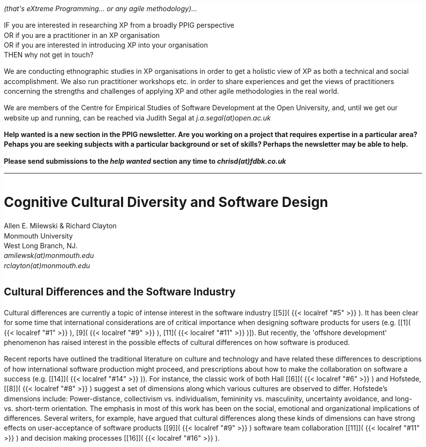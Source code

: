 _(that's eXtreme Programming... or any agile methodology)..._

IF you are interested in researching XP from a broadly PPIG perspective \
OR if you are a practitioner in an XP organisation \
OR if you are interested in introducing XP into your organisation \
THEN why not get in touch?

We are conducting ethnographic studies in XP organisations in order to get a holistic view of XP as both a technical and social accomplishment. We also run practitioner workshops etc. in order to share experiences and get the views of practitioners concerning the strengths and challenges of applying XP and other agile methodologies in the real world.

We are members of the Centre for Empirical Studies of Software Development at the Open University, and, until we get our website up and running, can be reached via Judith Segal at _j.a.segal(at)open.ac.uk_

**Help wanted is a new section in the PPIG newsletter. Are you working on a project that requires expertise in a particular area? Pehaps you are seeking subjects with a particular background or set of skills? Perhaps the newsletter may be able to help.**

**Please send submissions to the _help wanted_ section any time to _chrisd(at)fdbk.co.uk_**

---

# Cognitive Cultural Diversity and Software Design

Allen E. Milewski & Richard Clayton \
Monmouth University \
West Long Branch, NJ. \
_amilewsk(at)monmouth.edu_ \
_rclayton(at)monmouth.edu_

## Cultural Differences and the Software Industry

Cultural differences are currently a topic of intense interest in the software industry [[5]]( {{< localref "#5" >}} ). It has been clear for some time that international considerations are of critical importance when designing software products for users (e.g. [[1]( {{< localref "#1" >}} ), [9]( {{< localref "#9" >}} ), [11]( {{< localref "#11" >}} )]). But recently, the 'offshore development' phenomenon has raised interest in the possible effects of cultural differences on how software is produced.

Recent reports have outlined the traditional literature on culture and technology and have related these differences to descriptions of how international software production might proceed, and prescriptions about how to make the collaboration on software a success (e.g. [[14]]( {{< localref "#14" >}} )). For instance, the classic work of both Hall [[6]]( {{< localref "#6" >}} ) and Hofstede, [[8]]( {{< localref "#8" >}} ) suggest a set of dimensions along which various cultures are observed to differ. Hofstede’s dimensions include: Power-distance, collectivism vs. individualism, femininity vs. masculinity, uncertainty avoidance, and long- vs. short-term orientation. The emphasis in most of this work has been on the social, emotional and organizational implications of differences. Several writers, for example, have argued that cultural differences along these kinds of dimensions can have strong effects on user-acceptance of software products [[9]]( {{< localref "#9" >}} ) software team collaboration [[11]]( {{< localref "#11" >}} ) and decision making processes [[16]]( {{< localref "#16" >}} ).
